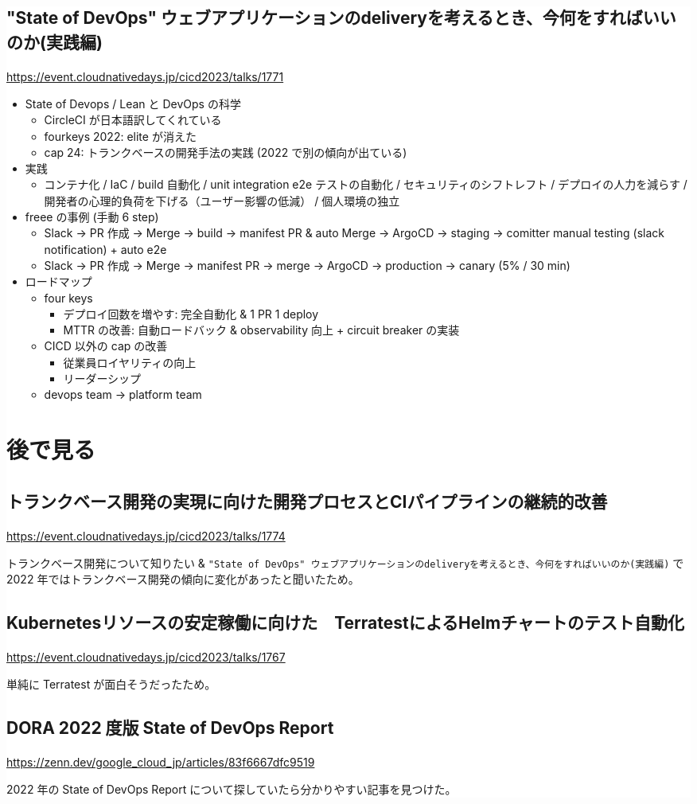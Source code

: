 ## "State of DevOps" ウェブアプリケーションのdeliveryを考えるとき、今何をすればいいのか(実践編)

https://event.cloudnativedays.jp/cicd2023/talks/1771

- State of Devops / Lean と DevOps の科学
    - CircleCI が日本語訳してくれている
    - fourkeys 2022: elite が消えた
    - cap 24: トランクベースの開発手法の実践 (2022 で別の傾向が出ている)
- 実践
    - コンテナ化 / IaC / build 自動化 / unit integration e2e テストの自動化 / セキュリティのシフトレフト / デプロイの人力を減らす / 開発者の心理的負荷を下げる（ユーザー影響の低減） / 個人環境の独立
- freee の事例 (手動 6 step)
    - Slack → PR 作成 → Merge → build → manifest PR & auto Merge → ArgoCD → staging → comitter manual testing (slack notification) + auto e2e
    - Slack → PR 作成 → Merge → manifest PR → merge → ArgoCD → production → canary (5% / 30 min)
- ロードマップ
    - four keys
        - デプロイ回数を増やす: 完全自動化 & 1 PR 1 deploy
        - MTTR の改善: 自動ロードバック & observability 向上 + circuit breaker の実装
    - CICD 以外の cap の改善
        - 従業員ロイヤリティの向上
        - リーダーシップ
    - devops team → platform team

# 後で見る
## トランクベース開発の実現に向けた開発プロセスとCIパイプラインの継続的改善

https://event.cloudnativedays.jp/cicd2023/talks/1774

トランクベース開発について知りたい & `"State of DevOps" ウェブアプリケーションのdeliveryを考えるとき、今何をすればいいのか(実践編)` で 2022 年ではトランクベース開発の傾向に変化があったと聞いたため。

## Kubernetesリソースの安定稼働に向けた　TerratestによるHelmチャートのテスト自動化

https://event.cloudnativedays.jp/cicd2023/talks/1767

単純に Terratest が面白そうだったため。

## DORA 2022 度版 State of DevOps Report

https://zenn.dev/google_cloud_jp/articles/83f6667dfc9519

2022 年の State of DevOps Report について探していたら分かりやすい記事を見つけた。
